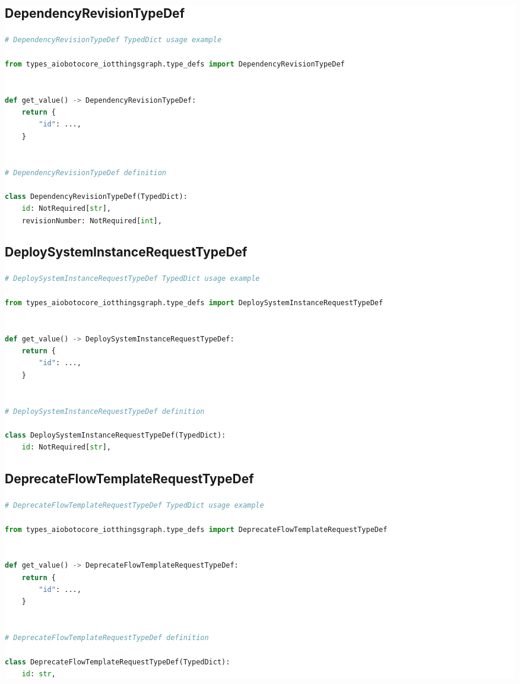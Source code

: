 
## DependencyRevisionTypeDef

```python
# DependencyRevisionTypeDef TypedDict usage example

from types_aiobotocore_iotthingsgraph.type_defs import DependencyRevisionTypeDef


def get_value() -> DependencyRevisionTypeDef:
    return {
        "id": ...,
    }


# DependencyRevisionTypeDef definition

class DependencyRevisionTypeDef(TypedDict):
    id: NotRequired[str],
    revisionNumber: NotRequired[int],
```


## DeploySystemInstanceRequestTypeDef

```python
# DeploySystemInstanceRequestTypeDef TypedDict usage example

from types_aiobotocore_iotthingsgraph.type_defs import DeploySystemInstanceRequestTypeDef


def get_value() -> DeploySystemInstanceRequestTypeDef:
    return {
        "id": ...,
    }


# DeploySystemInstanceRequestTypeDef definition

class DeploySystemInstanceRequestTypeDef(TypedDict):
    id: NotRequired[str],
```


## DeprecateFlowTemplateRequestTypeDef

```python
# DeprecateFlowTemplateRequestTypeDef TypedDict usage example

from types_aiobotocore_iotthingsgraph.type_defs import DeprecateFlowTemplateRequestTypeDef


def get_value() -> DeprecateFlowTemplateRequestTypeDef:
    return {
        "id": ...,
    }


# DeprecateFlowTemplateRequestTypeDef definition

class DeprecateFlowTemplateRequestTypeDef(TypedDict):
    id: str,
```
